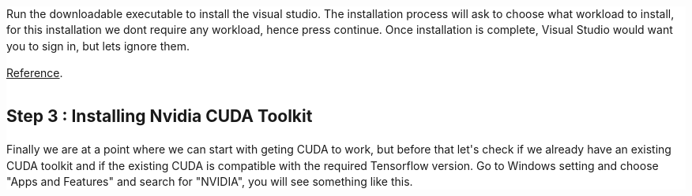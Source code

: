 Run the downloadable executable to install the visual studio. The installation process will ask to choose what workload to install, for this installation we dont require any workload, hence press continue. Once installation is complete, Visual Studio would want you to sign in, but lets ignore them.

[Reference](https://docs.nvidia.com/cuda/archive/11.2.2/cuda-installation-guide-microsoft-windows/index.html).

## Step 3 : Installing Nvidia CUDA Toolkit

Finally we are at a point where we can start with geting CUDA to work, but before that let's check if we already have an existing CUDA toolkit and if the existing CUDA is compatible with the required Tensorflow version. Go to Windows setting and choose "Apps and Features" and search for "NVIDIA", you will see something like this.

<p align="center">